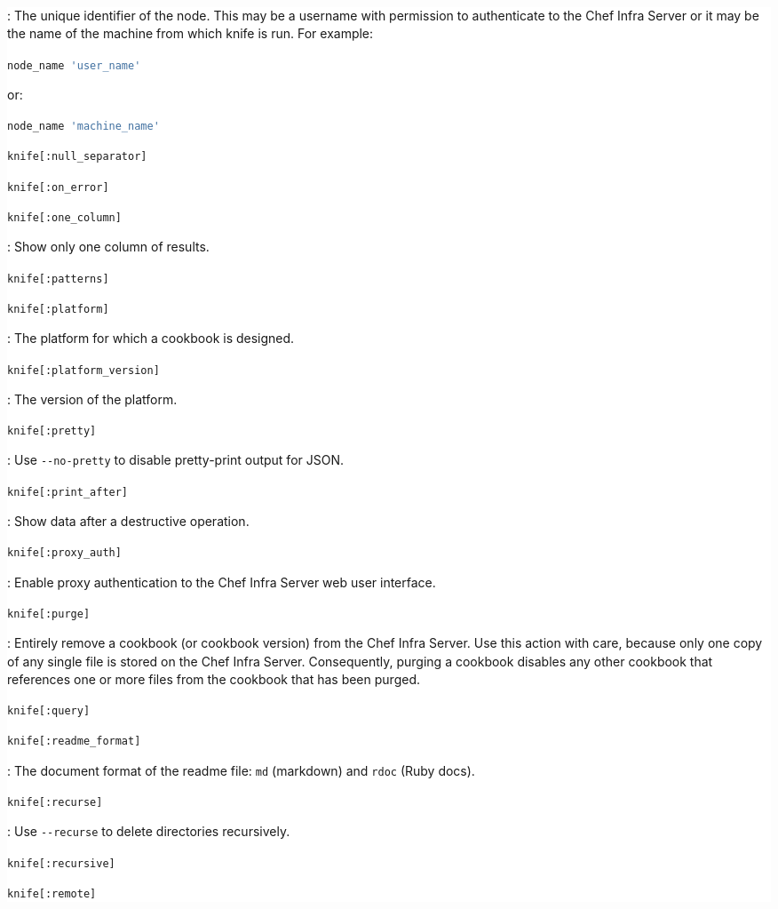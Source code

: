 : The unique identifier of the node. This may be a username with permission to authenticate to the Chef Infra Server or it may be the name of the machine from which knife is run. For example:

  ``` ruby
  node_name 'user_name'
  ```

  or:

  ``` ruby
  node_name 'machine_name'
  ```

`knife[:null_separator]`

`knife[:on_error]`

`knife[:one_column]`

: Show only one column of results.

`knife[:patterns]`

`knife[:platform]`

: The platform for which a cookbook is designed.

`knife[:platform_version]`

: The version of the platform.

`knife[:pretty]`

: Use `--no-pretty` to disable pretty-print output for JSON.

`knife[:print_after]`

: Show data after a destructive operation.

`knife[:proxy_auth]`

: Enable proxy authentication to the Chef Infra Server web user interface.

`knife[:purge]`

: Entirely remove a cookbook (or cookbook version) from the Chef Infra Server. Use this action with care, because only one copy of any single file is stored on the Chef Infra Server. Consequently, purging a cookbook disables any other cookbook that references one or more files from the cookbook that has been purged.

`knife[:query]`

`knife[:readme_format]`

: The document format of the readme file: `md` (markdown) and `rdoc` (Ruby docs).

`knife[:recurse]`

: Use `--recurse` to delete directories recursively.

`knife[:recursive]`

`knife[:remote]`
